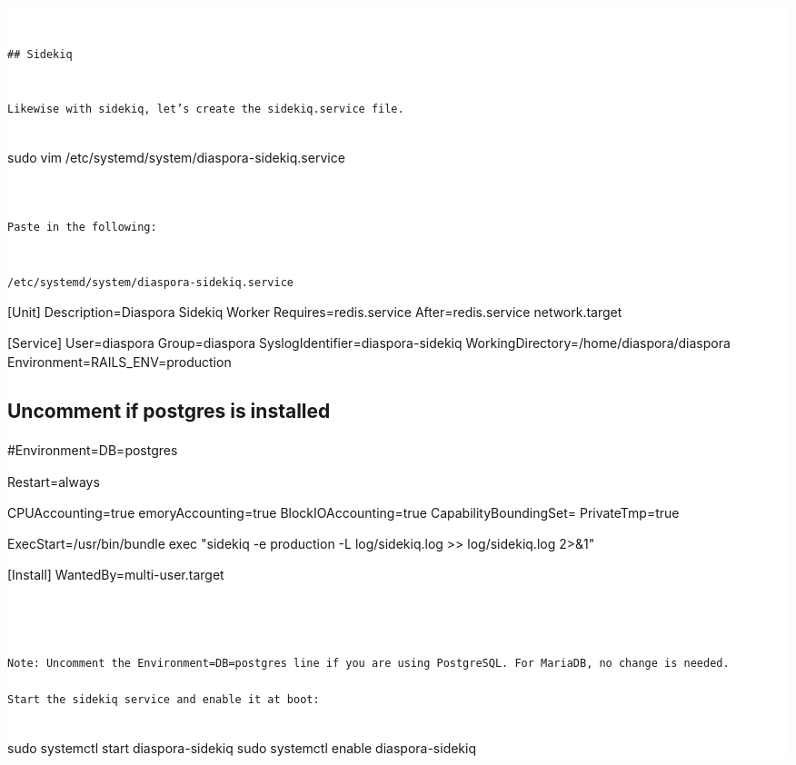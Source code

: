 ```


## Sidekiq


Likewise with sidekiq, let’s create the sidekiq.service file.


```
sudo vim /etc/systemd/system/diaspora-sidekiq.service


```


Paste in the following:


/etc/systemd/system/diaspora-sidekiq.service
```
[Unit]
Description=Diaspora Sidekiq Worker
Requires=redis.service
After=redis.service network.target

[Service]
User=diaspora
Group=diaspora
SyslogIdentifier=diaspora-sidekiq
WorkingDirectory=/home/diaspora/diaspora
Environment=RAILS_ENV=production
## Uncomment if postgres is installed
#Environment=DB=postgres

Restart=always

CPUAccounting=true
emoryAccounting=true
BlockIOAccounting=true
CapabilityBoundingSet=
PrivateTmp=true

ExecStart=/usr/bin/bundle exec "sidekiq -e production -L log/sidekiq.log >> log/sidekiq.log 2>&1"

[Install]
WantedBy=multi-user.target

```



Note: Uncomment the Environment=DB=postgres line if you are using PostgreSQL. For MariaDB, no change is needed.

Start the sidekiq service and enable it at boot:


```
sudo systemctl start diaspora-sidekiq
sudo systemctl enable diaspora-sidekiq
